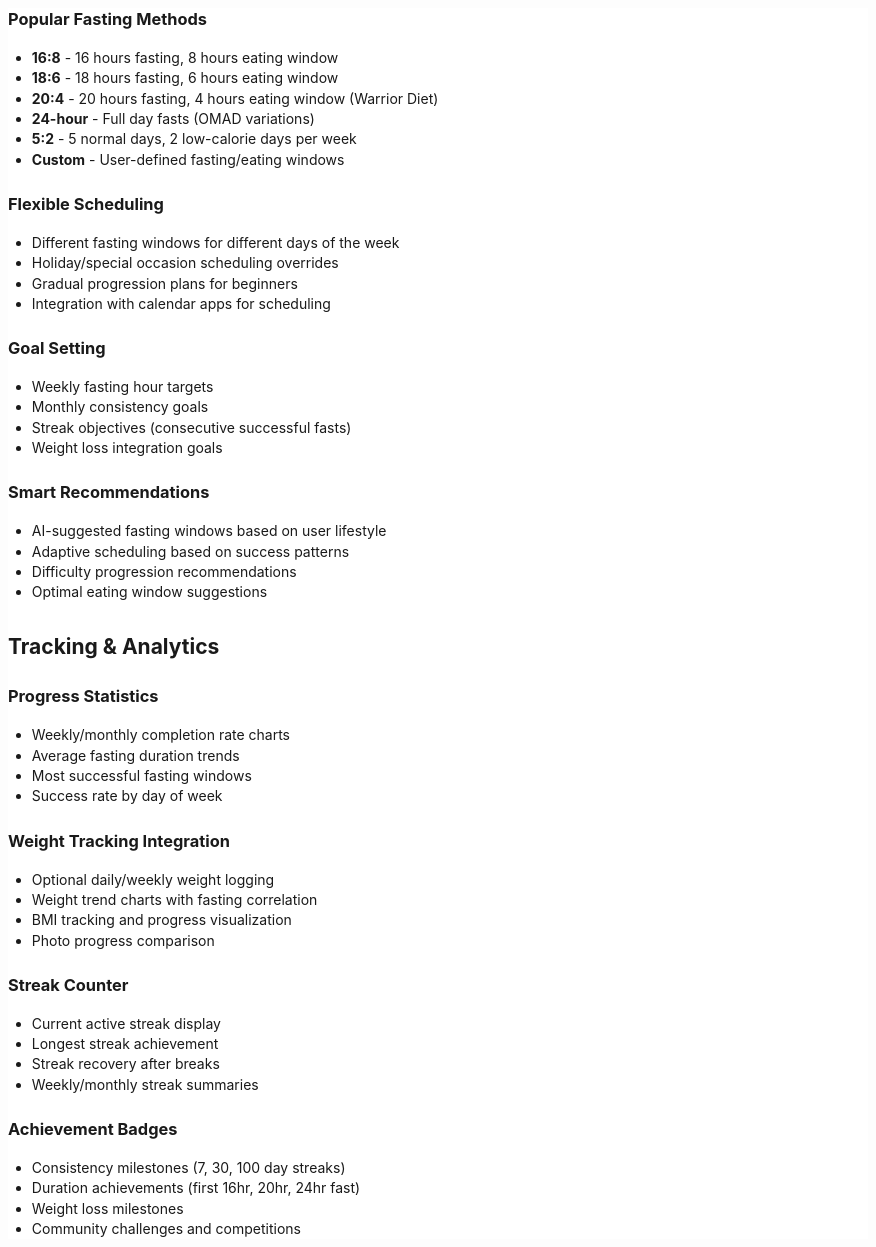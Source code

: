### Popular Fasting Methods
- **16:8** - 16 hours fasting, 8 hours eating window
- **18:6** - 18 hours fasting, 6 hours eating window  
- **20:4** - 20 hours fasting, 4 hours eating window (Warrior Diet)
- **24-hour** - Full day fasts (OMAD variations)
- **5:2** - 5 normal days, 2 low-calorie days per week
- **Custom** - User-defined fasting/eating windows

### Flexible Scheduling
- Different fasting windows for different days of the week
- Holiday/special occasion scheduling overrides
- Gradual progression plans for beginners
- Integration with calendar apps for scheduling

### Goal Setting
- Weekly fasting hour targets
- Monthly consistency goals
- Streak objectives (consecutive successful fasts)
- Weight loss integration goals

### Smart Recommendations
- AI-suggested fasting windows based on user lifestyle
- Adaptive scheduling based on success patterns
- Difficulty progression recommendations
- Optimal eating window suggestions

## Tracking & Analytics

### Progress Statistics
- Weekly/monthly completion rate charts
- Average fasting duration trends
- Most successful fasting windows
- Success rate by day of week

### Weight Tracking Integration
- Optional daily/weekly weight logging
- Weight trend charts with fasting correlation
- BMI tracking and progress visualization
- Photo progress comparison

### Streak Counter
- Current active streak display
- Longest streak achievement
- Streak recovery after breaks
- Weekly/monthly streak summaries

### Achievement Badges
- Consistency milestones (7, 30, 100 day streaks)
- Duration achievements (first 16hr, 20hr, 24hr fast)
- Weight loss milestones
- Community challenges and competitions
